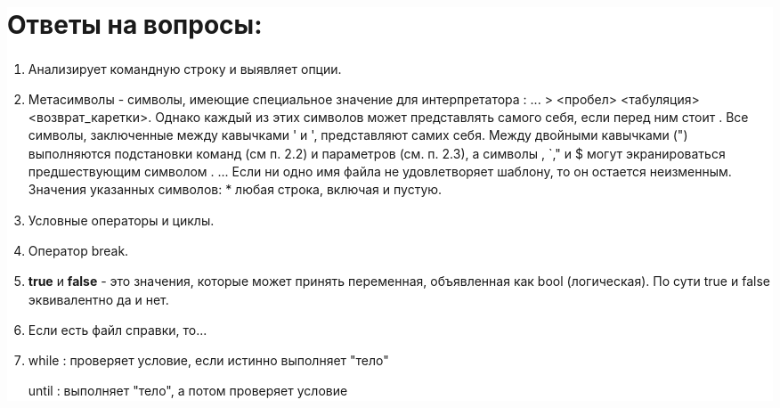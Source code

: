 

# Ответы на вопросы:

1. Анализирует командную строку и выявляет опции.

2. Метасимволы - символы, имеющие специальное значение для интерпретатора : ... > <пробел> <табуляция> <возврат_каретки>. Однако каждый из этих символов может представлять самого себя, если перед ним стоит \. Все символы, заключенные между кавычками ' и ', представляют самих себя. Между двойными кавычками (") выполняются подстановки команд (см п. 2.2) и параметров (см. п. 2.3), а символы \, `," и $ могут экранироваться предшествующим символом \. ... Если ни одно имя файла не удовлетворяет шаблону, то он остается неизменным. Значения указанных символов: * любая строка, включая и пустую.

3. Условные операторы и циклы. 

4. Оператор break.

5. **true** и **false** - это значения, которые может принять переменная, объявленная как bool (логическая). По сути true и false эквивалентно да и нет.

6. Если есть файл справки, то...

7. while : проверяет условие, если истинно выполняет "тело"

   until :  выполняет "тело", а потом проверяет условие

